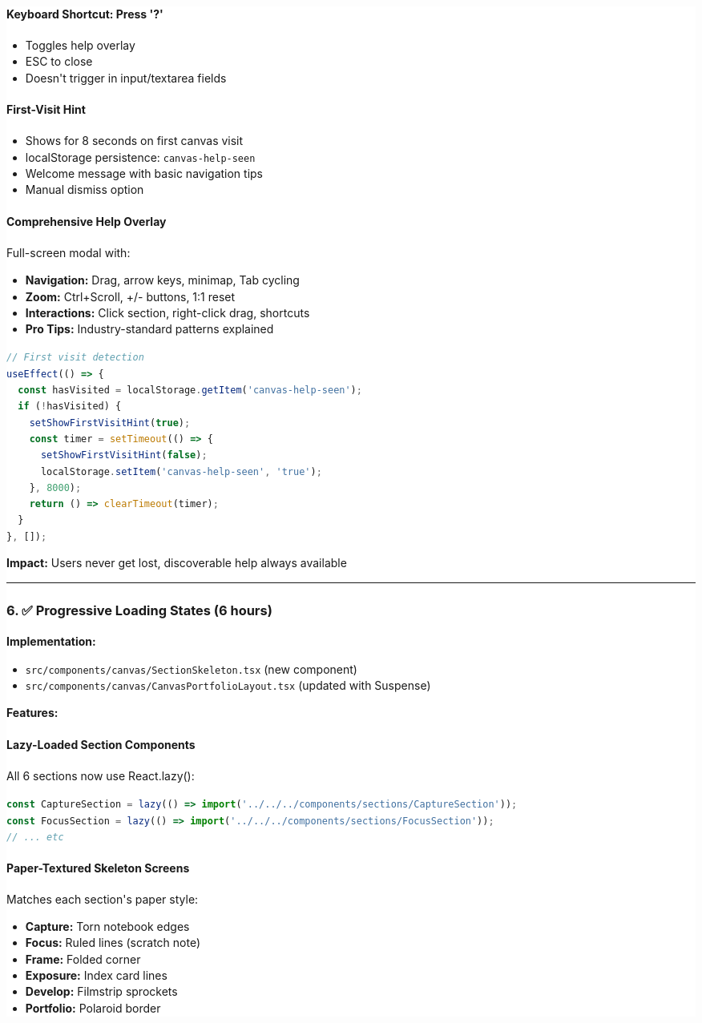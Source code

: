#### Keyboard Shortcut: Press '?'
- Toggles help overlay
- ESC to close
- Doesn't trigger in input/textarea fields

#### First-Visit Hint
- Shows for 8 seconds on first canvas visit
- localStorage persistence: `canvas-help-seen`
- Welcome message with basic navigation tips
- Manual dismiss option

#### Comprehensive Help Overlay
Full-screen modal with:
- **Navigation:** Drag, arrow keys, minimap, Tab cycling
- **Zoom:** Ctrl+Scroll, +/- buttons, 1:1 reset
- **Interactions:** Click section, right-click drag, shortcuts
- **Pro Tips:** Industry-standard patterns explained

```typescript
// First visit detection
useEffect(() => {
  const hasVisited = localStorage.getItem('canvas-help-seen');
  if (!hasVisited) {
    setShowFirstVisitHint(true);
    const timer = setTimeout(() => {
      setShowFirstVisitHint(false);
      localStorage.setItem('canvas-help-seen', 'true');
    }, 8000);
    return () => clearTimeout(timer);
  }
}, []);
```

**Impact:** Users never get lost, discoverable help always available

---

### 6. ✅ Progressive Loading States (6 hours)
**Implementation:**
- `src/components/canvas/SectionSkeleton.tsx` (new component)
- `src/components/canvas/CanvasPortfolioLayout.tsx` (updated with Suspense)

**Features:**

#### Lazy-Loaded Section Components
All 6 sections now use React.lazy():
```typescript
const CaptureSection = lazy(() => import('../../../components/sections/CaptureSection'));
const FocusSection = lazy(() => import('../../../components/sections/FocusSection'));
// ... etc
```

#### Paper-Textured Skeleton Screens
Matches each section's paper style:
- **Capture:** Torn notebook edges
- **Focus:** Ruled lines (scratch note)
- **Frame:** Folded corner
- **Exposure:** Index card lines
- **Develop:** Filmstrip sprockets
- **Portfolio:** Polaroid border
